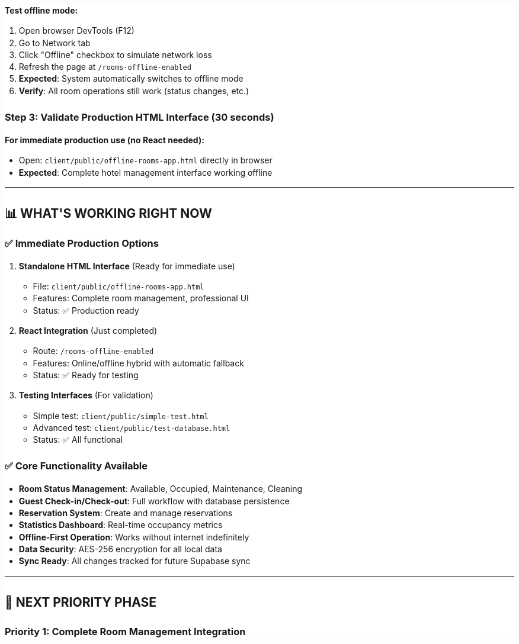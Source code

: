 **Test offline mode:**
1. Open browser DevTools (F12)
2. Go to Network tab
3. Click "Offline" checkbox to simulate network loss
4. Refresh the page at `/rooms-offline-enabled`
5. **Expected**: System automatically switches to offline mode
6. **Verify**: All room operations still work (status changes, etc.)

### **Step 3: Validate Production HTML Interface (30 seconds)**

**For immediate production use (no React needed):**
- Open: `client/public/offline-rooms-app.html` directly in browser
- **Expected**: Complete hotel management interface working offline

---

## 📊 **WHAT'S WORKING RIGHT NOW**

### **✅ Immediate Production Options**

1. **Standalone HTML Interface** (Ready for immediate use)
   - File: `client/public/offline-rooms-app.html`
   - Features: Complete room management, professional UI
   - Status: ✅ Production ready

2. **React Integration** (Just completed)
   - Route: `/rooms-offline-enabled`
   - Features: Online/offline hybrid with automatic fallback
   - Status: ✅ Ready for testing

3. **Testing Interfaces** (For validation)
   - Simple test: `client/public/simple-test.html`
   - Advanced test: `client/public/test-database.html`
   - Status: ✅ All functional

### **✅ Core Functionality Available**

- **Room Status Management**: Available, Occupied, Maintenance, Cleaning
- **Guest Check-in/Check-out**: Full workflow with database persistence
- **Reservation System**: Create and manage reservations
- **Statistics Dashboard**: Real-time occupancy metrics
- **Offline-First Operation**: Works without internet indefinitely
- **Data Security**: AES-256 encryption for all local data
- **Sync Ready**: All changes tracked for future Supabase sync

---

## 🎯 **NEXT PRIORITY PHASE**

### **Priority 1: Complete Room Management Integration**
